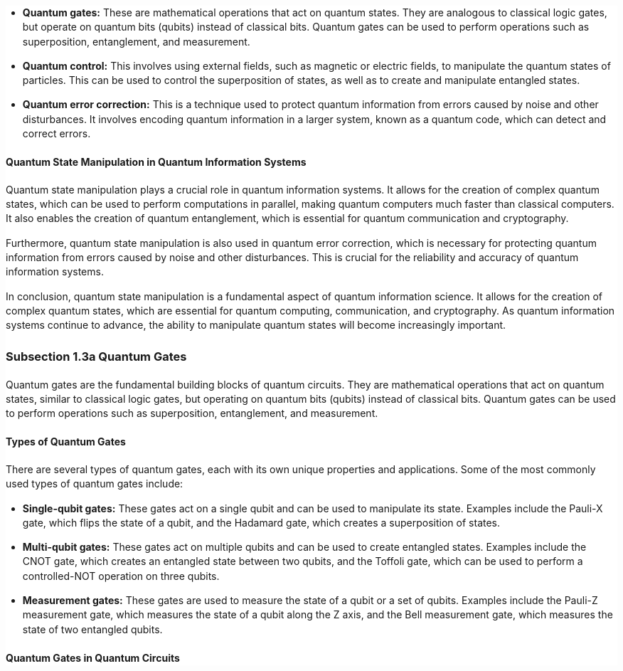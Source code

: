 - **Quantum gates:** These are mathematical operations that act on quantum states. They are analogous to classical logic gates, but operate on quantum bits (qubits) instead of classical bits. Quantum gates can be used to perform operations such as superposition, entanglement, and measurement.

- **Quantum control:** This involves using external fields, such as magnetic or electric fields, to manipulate the quantum states of particles. This can be used to control the superposition of states, as well as to create and manipulate entangled states.

- **Quantum error correction:** This is a technique used to protect quantum information from errors caused by noise and other disturbances. It involves encoding quantum information in a larger system, known as a quantum code, which can detect and correct errors.

#### Quantum State Manipulation in Quantum Information Systems

Quantum state manipulation plays a crucial role in quantum information systems. It allows for the creation of complex quantum states, which can be used to perform computations in parallel, making quantum computers much faster than classical computers. It also enables the creation of quantum entanglement, which is essential for quantum communication and cryptography.

Furthermore, quantum state manipulation is also used in quantum error correction, which is necessary for protecting quantum information from errors caused by noise and other disturbances. This is crucial for the reliability and accuracy of quantum information systems.

In conclusion, quantum state manipulation is a fundamental aspect of quantum information science. It allows for the creation of complex quantum states, which are essential for quantum computing, communication, and cryptography. As quantum information systems continue to advance, the ability to manipulate quantum states will become increasingly important.





### Subsection 1.3a Quantum Gates

Quantum gates are the fundamental building blocks of quantum circuits. They are mathematical operations that act on quantum states, similar to classical logic gates, but operating on quantum bits (qubits) instead of classical bits. Quantum gates can be used to perform operations such as superposition, entanglement, and measurement.

#### Types of Quantum Gates

There are several types of quantum gates, each with its own unique properties and applications. Some of the most commonly used types of quantum gates include:

- **Single-qubit gates:** These gates act on a single qubit and can be used to manipulate its state. Examples include the Pauli-X gate, which flips the state of a qubit, and the Hadamard gate, which creates a superposition of states.

- **Multi-qubit gates:** These gates act on multiple qubits and can be used to create entangled states. Examples include the CNOT gate, which creates an entangled state between two qubits, and the Toffoli gate, which can be used to perform a controlled-NOT operation on three qubits.

- **Measurement gates:** These gates are used to measure the state of a qubit or a set of qubits. Examples include the Pauli-Z measurement gate, which measures the state of a qubit along the Z axis, and the Bell measurement gate, which measures the state of two entangled qubits.

#### Quantum Gates in Quantum Circuits
